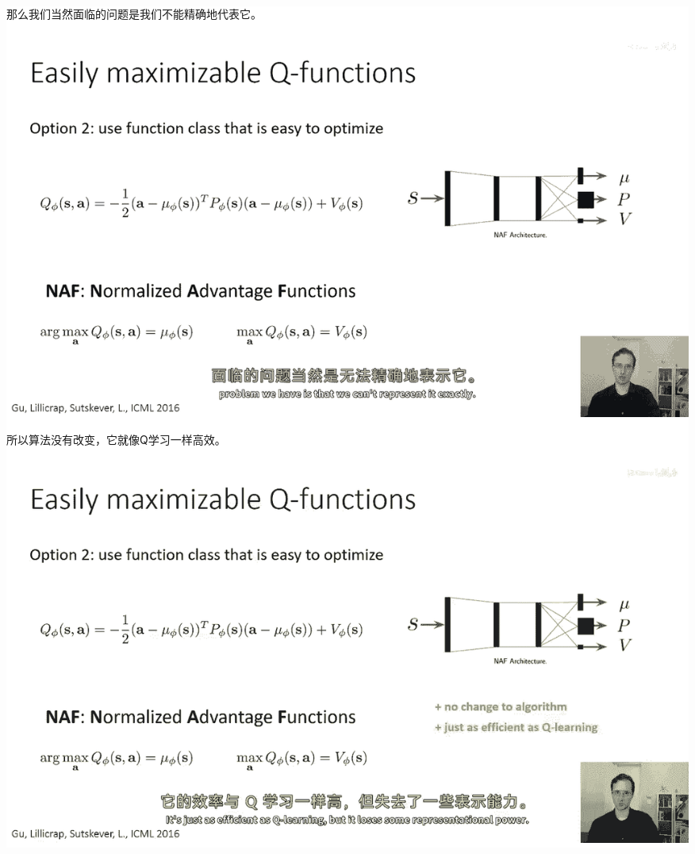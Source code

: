 那么我们当然面临的问题是我们不能精确地代表它。

![](img/ec4f7fca8a2e53a95bbb64e0bd6482f6_59.png)

所以算法没有改变，它就像Q学习一样高效。

![](img/ec4f7fca8a2e53a95bbb64e0bd6482f6_61.png)
